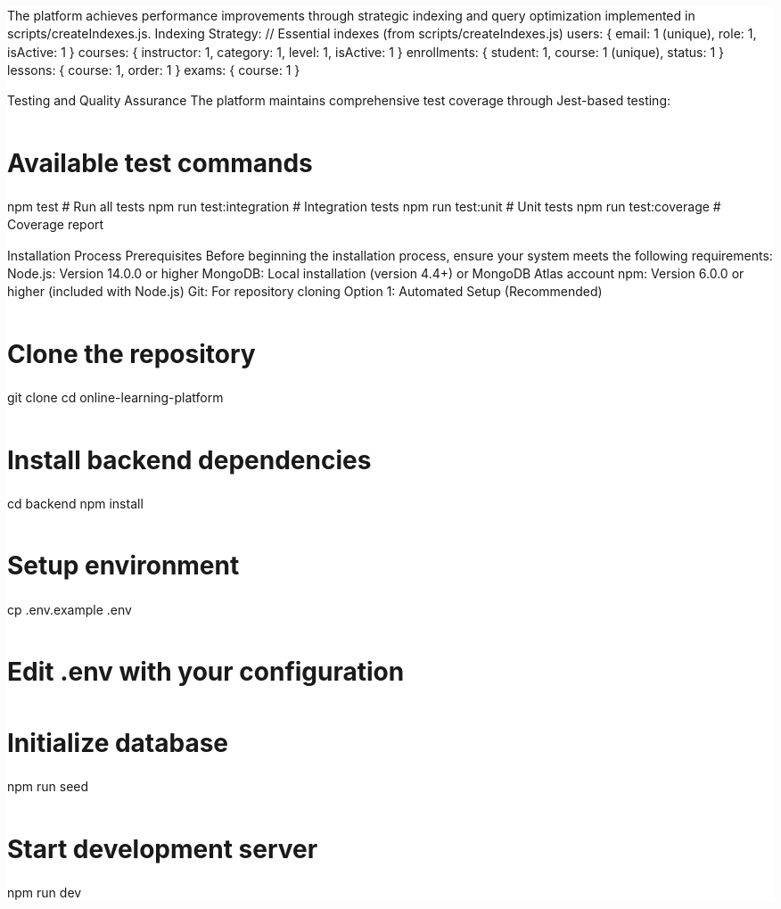 The platform achieves performance improvements through strategic indexing and query optimization implemented in scripts/createIndexes.js.
Indexing Strategy:
// Essential indexes (from scripts/createIndexes.js)
users: { email: 1 (unique), role: 1, isActive: 1 }
courses: { instructor: 1, category: 1, level: 1, isActive: 1 }
enrollments: { student: 1, course: 1 (unique), status: 1 }
lessons: { course: 1, order: 1 }
exams: { course: 1 }

Testing and Quality Assurance
The platform maintains comprehensive test coverage through Jest-based testing:
# Available test commands
npm test                    # Run all tests
npm run test:integration    # Integration tests
npm run test:unit          # Unit tests
npm run test:coverage      # Coverage report

Installation Process
Prerequisites
Before beginning the installation process, ensure your system meets the following requirements:
Node.js: Version 14.0.0 or higher
MongoDB: Local installation (version 4.4+) or MongoDB Atlas account
npm: Version 6.0.0 or higher (included with Node.js)
Git: For repository cloning
Option 1: Automated Setup (Recommended)
# Clone the repository
git clone <repository-url>
cd online-learning-platform

# Install backend dependencies
cd backend
npm install

# Setup environment
cp .env.example .env
# Edit .env with your configuration

# Initialize database
npm run seed

# Start development server
npm run dev

